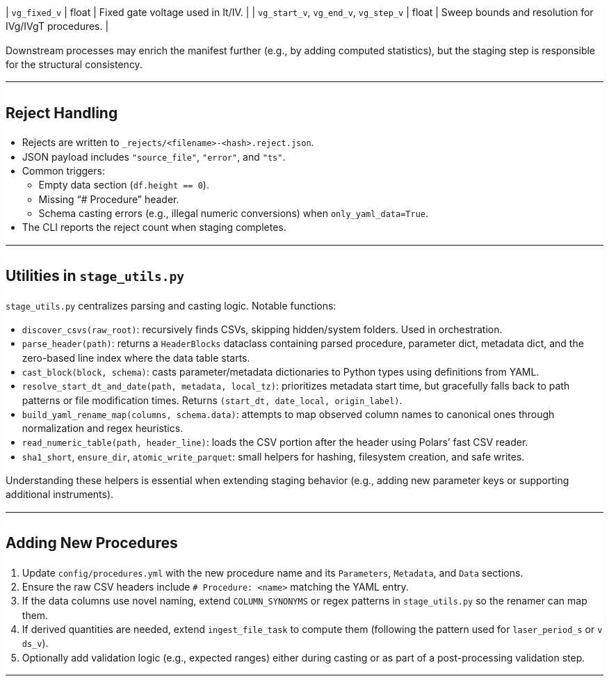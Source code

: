 | `vg_fixed_v` | float | Fixed gate voltage used in It/IV. |
| `vg_start_v`, `vg_end_v`, `vg_step_v` | float | Sweep bounds and resolution for IVg/IVgT procedures. |

Downstream processes may enrich the manifest further (e.g., by adding computed statistics), but the staging step is responsible for the structural consistency.

---

## Reject Handling

* Rejects are written to `_rejects/<filename>-<hash>.reject.json`.
* JSON payload includes `"source_file"`, `"error"`, and `"ts"`.
* Common triggers:
  * Empty data section (`df.height == 0`).
  * Missing “# Procedure” header.
  * Schema casting errors (e.g., illegal numeric conversions) when `only_yaml_data=True`.
* The CLI reports the reject count when staging completes.

---

## Utilities in `stage_utils.py`

`stage_utils.py` centralizes parsing and casting logic. Notable functions:

* `discover_csvs(raw_root)`: recursively finds CSVs, skipping hidden/system folders. Used in orchestration.
* `parse_header(path)`: returns a `HeaderBlocks` dataclass containing parsed procedure, parameter dict, metadata dict, and the zero-based line index where the data table starts.
* `cast_block(block, schema)`: casts parameter/metadata dictionaries to Python types using definitions from YAML.
* `resolve_start_dt_and_date(path, metadata, local_tz)`: prioritizes metadata start time, but gracefully falls back to path patterns or file modification times. Returns `(start_dt, date_local, origin_label)`.
* `build_yaml_rename_map(columns, schema.data)`: attempts to map observed column names to canonical ones through normalization and regex heuristics.
* `read_numeric_table(path, header_line)`: loads the CSV portion after the header using Polars’ fast CSV reader.
* `sha1_short`, `ensure_dir`, `atomic_write_parquet`: small helpers for hashing, filesystem creation, and safe writes.

Understanding these helpers is essential when extending staging behavior (e.g., adding new parameter keys or supporting additional instruments).

---

## Adding New Procedures

1. Update `config/procedures.yml` with the new procedure name and its `Parameters`, `Metadata`, and `Data` sections.
2. Ensure the raw CSV headers include `# Procedure: <name>` matching the YAML entry.
3. If the data columns use novel naming, extend `COLUMN_SYNONYMS` or regex patterns in `stage_utils.py` so the renamer can map them.
4. If derived quantities are needed, extend `ingest_file_task` to compute them (following the pattern used for `laser_period_s` or `vds_v`).
5. Optionally add validation logic (e.g., expected ranges) either during casting or as part of a post-processing validation step.

---